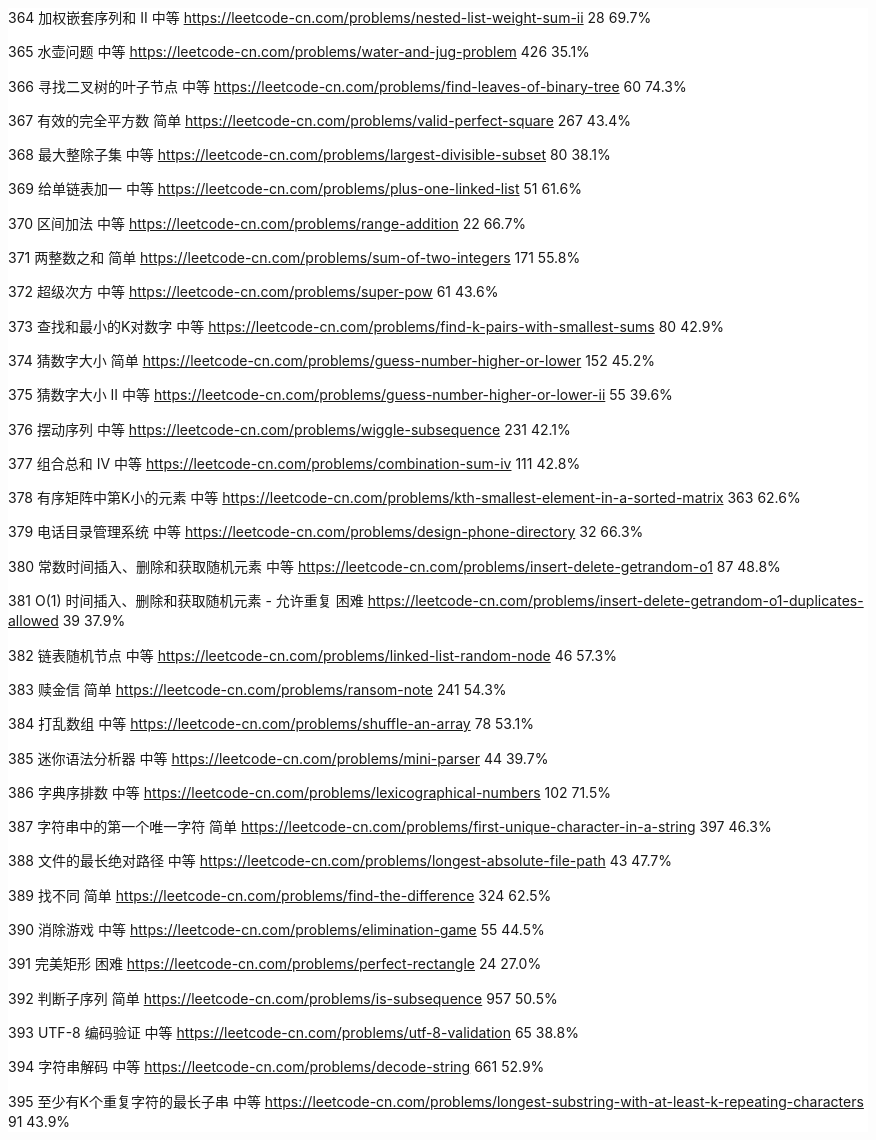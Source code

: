 364	加权嵌套序列和 II	中等	https://leetcode-cn.com/problems/nested-list-weight-sum-ii	28	69.7%
	
365	水壶问题	中等	https://leetcode-cn.com/problems/water-and-jug-problem	426	35.1%
	
366	寻找二叉树的叶子节点	中等	https://leetcode-cn.com/problems/find-leaves-of-binary-tree	60	74.3%
	
367	有效的完全平方数	简单	https://leetcode-cn.com/problems/valid-perfect-square	267	43.4%
	
368	最大整除子集	中等	https://leetcode-cn.com/problems/largest-divisible-subset	80	38.1%
	
369	给单链表加一	中等	https://leetcode-cn.com/problems/plus-one-linked-list	51	61.6%
	
370	区间加法	中等	https://leetcode-cn.com/problems/range-addition	22	66.7%
	
371	两整数之和	简单	https://leetcode-cn.com/problems/sum-of-two-integers	171	55.8%
	
372	超级次方	中等	https://leetcode-cn.com/problems/super-pow	61	43.6%
	
373	查找和最小的K对数字	中等	https://leetcode-cn.com/problems/find-k-pairs-with-smallest-sums	80	42.9%
	
374	猜数字大小	简单	https://leetcode-cn.com/problems/guess-number-higher-or-lower	152	45.2%
	
375	猜数字大小 II	中等	https://leetcode-cn.com/problems/guess-number-higher-or-lower-ii	55	39.6%
	
376	摆动序列	中等	https://leetcode-cn.com/problems/wiggle-subsequence	231	42.1%
	
377	组合总和 Ⅳ	中等	https://leetcode-cn.com/problems/combination-sum-iv	111	42.8%
	
378	有序矩阵中第K小的元素	中等	https://leetcode-cn.com/problems/kth-smallest-element-in-a-sorted-matrix	363	62.6%
	
379	电话目录管理系统	中等	https://leetcode-cn.com/problems/design-phone-directory	32	66.3%
	
380	常数时间插入、删除和获取随机元素	中等	https://leetcode-cn.com/problems/insert-delete-getrandom-o1	87	48.8%
	
381	O(1) 时间插入、删除和获取随机元素 - 允许重复	困难	https://leetcode-cn.com/problems/insert-delete-getrandom-o1-duplicates-allowed	39	37.9%
	
382	链表随机节点	中等	https://leetcode-cn.com/problems/linked-list-random-node	46	57.3%
	
383	赎金信	简单	https://leetcode-cn.com/problems/ransom-note	241	54.3%
	
384	打乱数组	中等	https://leetcode-cn.com/problems/shuffle-an-array	78	53.1%
	
385	迷你语法分析器	中等	https://leetcode-cn.com/problems/mini-parser	44	39.7%
	
386	字典序排数	中等	https://leetcode-cn.com/problems/lexicographical-numbers	102	71.5%
	
387	字符串中的第一个唯一字符	简单	https://leetcode-cn.com/problems/first-unique-character-in-a-string	397	46.3%
	
388	文件的最长绝对路径	中等	https://leetcode-cn.com/problems/longest-absolute-file-path	43	47.7%
	
389	找不同	简单	https://leetcode-cn.com/problems/find-the-difference	324	62.5%
	
390	消除游戏	中等	https://leetcode-cn.com/problems/elimination-game	55	44.5%
	
391	完美矩形	困难	https://leetcode-cn.com/problems/perfect-rectangle	24	27.0%
	
392	判断子序列	简单	https://leetcode-cn.com/problems/is-subsequence	957	50.5%
	
393	UTF-8 编码验证	中等	https://leetcode-cn.com/problems/utf-8-validation	65	38.8%
	
394	字符串解码	中等	https://leetcode-cn.com/problems/decode-string	661	52.9%
	
395	至少有K个重复字符的最长子串	中等	https://leetcode-cn.com/problems/longest-substring-with-at-least-k-repeating-characters	91	43.9%
	